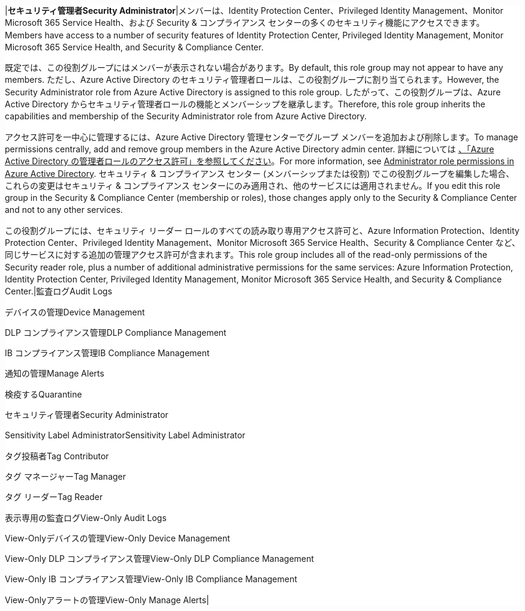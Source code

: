 |<span data-ttu-id="f7d82-361">**セキュリティ管理者**</span><span class="sxs-lookup"><span data-stu-id="f7d82-361">**Security Administrator**</span></span>|<span data-ttu-id="f7d82-362">メンバーは、Identity Protection Center、Privileged Identity Management、Monitor Microsoft 365 Service Health、および Security & コンプライアンス センターの多くのセキュリティ機能にアクセスできます。</span><span class="sxs-lookup"><span data-stu-id="f7d82-362">Members have access to a number of security features of Identity Protection Center, Privileged Identity Management, Monitor Microsoft 365 Service Health, and Security & Compliance Center.</span></span> <p> <span data-ttu-id="f7d82-363">既定では、この役割グループにはメンバーが表示されない場合があります。</span><span class="sxs-lookup"><span data-stu-id="f7d82-363">By default, this role group may not appear to have any members.</span></span> <span data-ttu-id="f7d82-364">ただし、Azure Active Directory のセキュリティ管理者ロールは、この役割グループに割り当てられます。</span><span class="sxs-lookup"><span data-stu-id="f7d82-364">However, the Security Administrator role from Azure Active Directory is assigned to this role group.</span></span> <span data-ttu-id="f7d82-365">したがって、この役割グループは、Azure Active Directory からセキュリティ管理者ロールの機能とメンバーシップを継承します。</span><span class="sxs-lookup"><span data-stu-id="f7d82-365">Therefore, this role group inherits the capabilities and membership of the Security Administrator role from Azure Active Directory.</span></span> <p> <span data-ttu-id="f7d82-366">アクセス許可を一中心に管理するには、Azure Active Directory 管理センターでグループ メンバーを追加および削除します。</span><span class="sxs-lookup"><span data-stu-id="f7d82-366">To manage permissions centrally, add and remove group members in the Azure Active Directory admin center.</span></span> <span data-ttu-id="f7d82-367">詳細については [、「Azure Active Directory の管理者ロールのアクセス許可」を参照してください](/azure/active-directory/users-groups-roles/directory-assign-admin-roles)。</span><span class="sxs-lookup"><span data-stu-id="f7d82-367">For more information, see [Administrator role permissions in Azure Active Directory](/azure/active-directory/users-groups-roles/directory-assign-admin-roles).</span></span> <span data-ttu-id="f7d82-368">セキュリティ & コンプライアンス センター (メンバーシップまたは役割) でこの役割グループを編集した場合、これらの変更はセキュリティ & コンプライアンス センターにのみ適用され、他のサービスには適用されません。</span><span class="sxs-lookup"><span data-stu-id="f7d82-368">If you edit this role group in the Security & Compliance Center (membership or roles), those changes apply only to the Security & Compliance Center and not to any other services.</span></span> <p> <span data-ttu-id="f7d82-369">この役割グループには、セキュリティ リーダー ロールのすべての読み取り専用アクセス許可と、Azure Information Protection、Identity Protection Center、Privileged Identity Management、Monitor Microsoft 365 Service Health、Security & Compliance Center など、同じサービスに対する追加の管理アクセス許可が含まれます。</span><span class="sxs-lookup"><span data-stu-id="f7d82-369">This role group includes all of the read-only permissions of the Security reader role, plus a number of additional administrative permissions for the same services: Azure Information Protection, Identity Protection Center, Privileged Identity Management, Monitor Microsoft 365 Service Health, and Security & Compliance Center.</span></span>|<span data-ttu-id="f7d82-370">監査ログ</span><span class="sxs-lookup"><span data-stu-id="f7d82-370">Audit Logs</span></span> <p> <span data-ttu-id="f7d82-371">デバイスの管理</span><span class="sxs-lookup"><span data-stu-id="f7d82-371">Device Management</span></span> <p> <span data-ttu-id="f7d82-372">DLP コンプライアンス管理</span><span class="sxs-lookup"><span data-stu-id="f7d82-372">DLP Compliance Management</span></span> <p> <span data-ttu-id="f7d82-373">IB コンプライアンス管理</span><span class="sxs-lookup"><span data-stu-id="f7d82-373">IB Compliance Management</span></span> <p> <span data-ttu-id="f7d82-374">通知の管理</span><span class="sxs-lookup"><span data-stu-id="f7d82-374">Manage Alerts</span></span> <p> <span data-ttu-id="f7d82-375">検疫する</span><span class="sxs-lookup"><span data-stu-id="f7d82-375">Quarantine</span></span> <p> <span data-ttu-id="f7d82-376">セキュリティ管理者</span><span class="sxs-lookup"><span data-stu-id="f7d82-376">Security Administrator</span></span> <p> <span data-ttu-id="f7d82-377">Sensitivity Label Administrator</span><span class="sxs-lookup"><span data-stu-id="f7d82-377">Sensitivity Label Administrator</span></span> <p> <span data-ttu-id="f7d82-378">タグ投稿者</span><span class="sxs-lookup"><span data-stu-id="f7d82-378">Tag Contributor</span></span> <p> <span data-ttu-id="f7d82-379">タグ マネージャー</span><span class="sxs-lookup"><span data-stu-id="f7d82-379">Tag Manager</span></span> <p> <span data-ttu-id="f7d82-380">タグ リーダー</span><span class="sxs-lookup"><span data-stu-id="f7d82-380">Tag Reader</span></span> <p> <span data-ttu-id="f7d82-381">表示専用の監査ログ</span><span class="sxs-lookup"><span data-stu-id="f7d82-381">View-Only Audit Logs</span></span> <p> <span data-ttu-id="f7d82-382">View-Onlyデバイスの管理</span><span class="sxs-lookup"><span data-stu-id="f7d82-382">View-Only Device Management</span></span> <p> <span data-ttu-id="f7d82-383">View-Only DLP コンプライアンス管理</span><span class="sxs-lookup"><span data-stu-id="f7d82-383">View-Only DLP Compliance Management</span></span> <p> <span data-ttu-id="f7d82-384">View-Only IB コンプライアンス管理</span><span class="sxs-lookup"><span data-stu-id="f7d82-384">View-Only IB Compliance Management</span></span> <p> <span data-ttu-id="f7d82-385">View-Onlyアラートの管理</span><span class="sxs-lookup"><span data-stu-id="f7d82-385">View-Only Manage Alerts</span></span>|